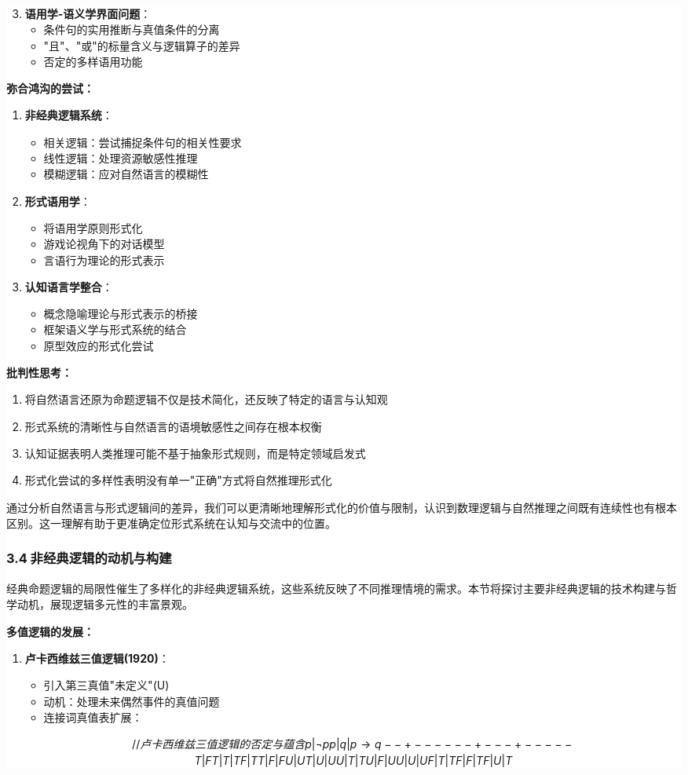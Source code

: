 3. **语用学-语义学界面问题**：
   - 条件句的实用推断与真值条件的分离
   - "且"、"或"的标量含义与逻辑算子的差异
   - 否定的多样语用功能

**弥合鸿沟的尝试：**

1. **非经典逻辑系统**：
   - 相关逻辑：尝试捕捉条件句的相关性要求
   - 线性逻辑：处理资源敏感性推理
   - 模糊逻辑：应对自然语言的模糊性

2. **形式语用学**：
   - 将语用学原则形式化
   - 游戏论视角下的对话模型
   - 言语行为理论的形式表示

3. **认知语言学整合**：
   - 概念隐喻理论与形式表示的桥接
   - 框架语义学与形式系统的结合
   - 原型效应的形式化尝试

**批判性思考：**

1. 将自然语言还原为命题逻辑不仅是技术简化，还反映了特定的语言与认知观

2. 形式系统的清晰性与自然语言的语境敏感性之间存在根本权衡

3. 认知证据表明人类推理可能不基于抽象形式规则，而是特定领域启发式

4. 形式化尝试的多样性表明没有单一"正确"方式将自然推理形式化

通过分析自然语言与形式逻辑间的差异，我们可以更清晰地理解形式化的价值与限制，认识到数理逻辑与自然推理之间既有连续性也有根本区别。这一理解有助于更准确定位形式系统在认知与交流中的位置。

### 3.4 非经典逻辑的动机与构建

经典命题逻辑的局限性催生了多样化的非经典逻辑系统，这些系统反映了不同推理情境的需求。本节将探讨主要非经典逻辑的技术构建与哲学动机，展现逻辑多元性的丰富景观。

**多值逻辑的发展：**

1. **卢卡西维兹三值逻辑(1920)**：
   - 引入第三真值"未定义"(U)
   - 动机：处理未来偶然事件的真值问题
   - 连接词真值表扩展：

   ```math
   // 卢卡西维兹三值逻辑的否定与蕴含
   p | ¬p     p | q | p→q
   --+----    --+---+-----
   T | F      T | T | T
   F | T      T | F | F
   U | U      T | U | U
               U | T | T
               U | F | U
               U | U | U
               F | T | T
               F | F | T
               F | U | T
   ```
